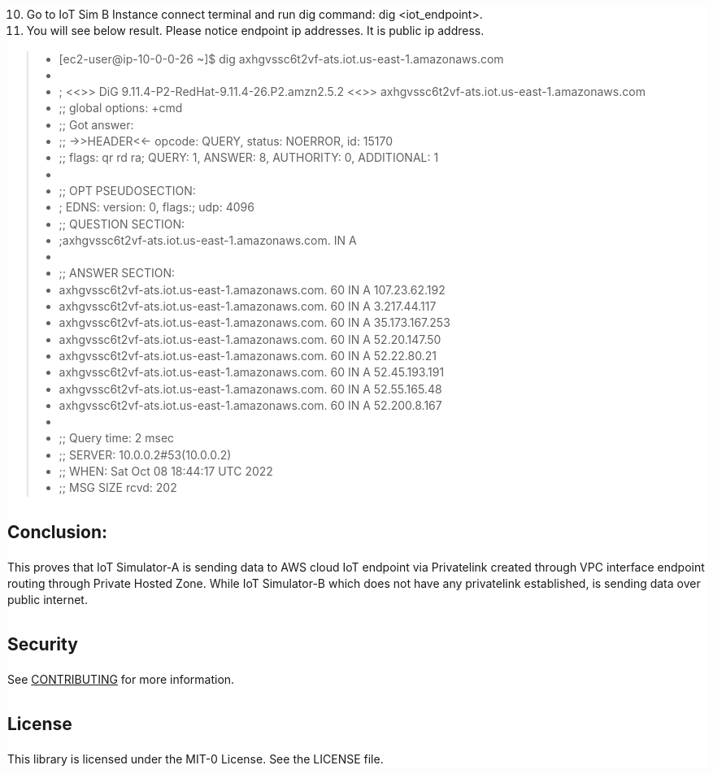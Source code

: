 10. Go to IoT Sim B Instance connect terminal and run dig command: 
    dig <iot_endpoint>. 
11. You will see below result. Please notice endpoint ip addresses. It is public ip address.  

> * [ec2-user@ip-10-0-0-26 ~]$ dig axhgvssc6t2vf-ats.iot.us-east-1.amazonaws.com
> * 
> * ; <<>> DiG 9.11.4-P2-RedHat-9.11.4-26.P2.amzn2.5.2 <<>> axhgvssc6t2vf-ats.iot.us-east-1.amazonaws.com
> * ;; global options: +cmd
> * ;; Got answer:
> * ;; ->>HEADER<<- opcode: QUERY, status: NOERROR, id: 15170
> * ;; flags: qr rd ra; QUERY: 1, ANSWER: 8, AUTHORITY: 0, ADDITIONAL: 1
> * 
> * ;; OPT PSEUDOSECTION:
> * ; EDNS: version: 0, flags:; udp: 4096
> * ;; QUESTION SECTION:
> * ;axhgvssc6t2vf-ats.iot.us-east-1.amazonaws.com. IN A
> * 
> * ;; ANSWER SECTION:
> * axhgvssc6t2vf-ats.iot.us-east-1.amazonaws.com. 60 IN A 107.23.62.192
> * axhgvssc6t2vf-ats.iot.us-east-1.amazonaws.com. 60 IN A 3.217.44.117
> * axhgvssc6t2vf-ats.iot.us-east-1.amazonaws.com. 60 IN A 35.173.167.253
> * axhgvssc6t2vf-ats.iot.us-east-1.amazonaws.com. 60 IN A 52.20.147.50
> * axhgvssc6t2vf-ats.iot.us-east-1.amazonaws.com. 60 IN A 52.22.80.21
> * axhgvssc6t2vf-ats.iot.us-east-1.amazonaws.com. 60 IN A 52.45.193.191
> * axhgvssc6t2vf-ats.iot.us-east-1.amazonaws.com. 60 IN A 52.55.165.48
> * axhgvssc6t2vf-ats.iot.us-east-1.amazonaws.com. 60 IN A 52.200.8.167
> * 
> * ;; Query time: 2 msec
> * ;; SERVER: 10.0.0.2#53(10.0.0.2)
> * ;; WHEN: Sat Oct 08 18:44:17 UTC 2022
> * ;; MSG SIZE  rcvd: 202

## Conclusion:
This proves that IoT Simulator-A  is sending data to AWS cloud IoT endpoint via Privatelink created through VPC interface endpoint routing through Private Hosted Zone. While IoT Simulator-B which does not have any privatelink established, is sending data over public internet. 

## Security

See [CONTRIBUTING](CONTRIBUTING.md#security-issue-notifications) for more information.

## License

This library is licensed under the MIT-0 License. See the LICENSE file.

